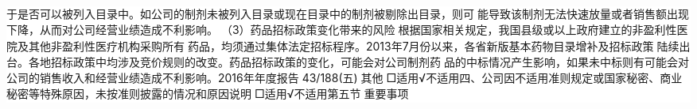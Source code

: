 于是否可以被列入目录中。如公司的制剂未被列入目录或现在目录中的制剂被剔除出目录，则可
能导致该制剂无法快速放量或者销售额出现下降，从而对公司经营业绩造成不利影响。
（3）药品招标政策变化带来的风险
根据国家相关规定，我国县级或以上政府建立的非盈利性医院及其他非盈利性医疗机构采购所有
药品，均须通过集体法定招标程序。2013年7月份以来，各省新版基本药物目录增补及招标政策
陆续出台。各地招标政策中均涉及竞价规则的改变。药品招标政策的变化，可能会对公司制剂药
品的中标情况产生影响，如果未中标则有可能会对公司的销售收入和经营业绩造成不利影响。2016年年度报告
43/188(五)
其他
□适用√不适用四、公司因不适用准则规定或国家秘密、商业秘密等特殊原因，未按准则披露的情况和原因说明
□适用√不适用第五节
重要事项